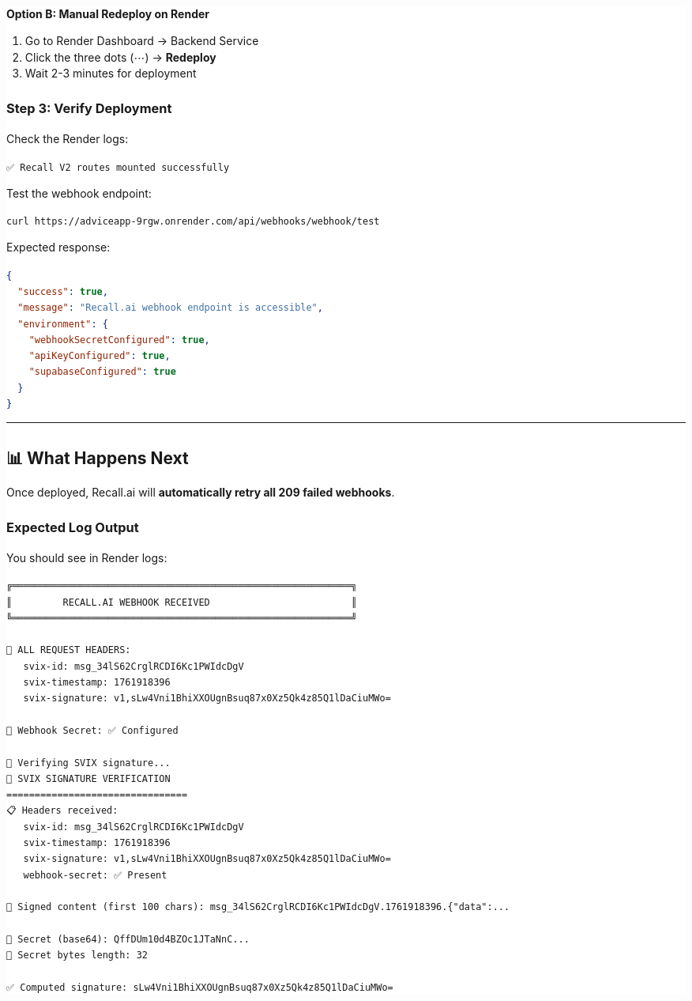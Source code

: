 **Option B: Manual Redeploy on Render**
1. Go to Render Dashboard → Backend Service
2. Click the three dots (⋯) → **Redeploy**
3. Wait 2-3 minutes for deployment

### **Step 3: Verify Deployment**

Check the Render logs:
```
✅ Recall V2 routes mounted successfully
```

Test the webhook endpoint:
```bash
curl https://adviceapp-9rgw.onrender.com/api/webhooks/webhook/test
```

Expected response:
```json
{
  "success": true,
  "message": "Recall.ai webhook endpoint is accessible",
  "environment": {
    "webhookSecretConfigured": true,
    "apiKeyConfigured": true,
    "supabaseConfigured": true
  }
}
```

---

## 📊 What Happens Next

Once deployed, Recall.ai will **automatically retry all 209 failed webhooks**.

### **Expected Log Output**

You should see in Render logs:

```
╔════════════════════════════════════════════════════════════╗
║         RECALL.AI WEBHOOK RECEIVED                         ║
╚════════════════════════════════════════════════════════════╝

📨 ALL REQUEST HEADERS:
   svix-id: msg_34lS62CrglRCDI6Kc1PWIdcDgV
   svix-timestamp: 1761918396
   svix-signature: v1,sLw4Vni1BhiXXOUgnBsuq87x0Xz5Qk4z85Q1lDaCiuMWo=

🔑 Webhook Secret: ✅ Configured

🔐 Verifying SVIX signature...
🔐 SVIX SIGNATURE VERIFICATION
================================
📋 Headers received:
   svix-id: msg_34lS62CrglRCDI6Kc1PWIdcDgV
   svix-timestamp: 1761918396
   svix-signature: v1,sLw4Vni1BhiXXOUgnBsuq87x0Xz5Qk4z85Q1lDaCiuMWo=
   webhook-secret: ✅ Present

📝 Signed content (first 100 chars): msg_34lS62CrglRCDI6Kc1PWIdcDgV.1761918396.{"data":...

🔑 Secret (base64): QffDUm10d4BZOc1JTaNnC...
🔑 Secret bytes length: 32

✅ Computed signature: sLw4Vni1BhiXXOUgnBsuq87x0Xz5Qk4z85Q1lDaCiuMWo=
```